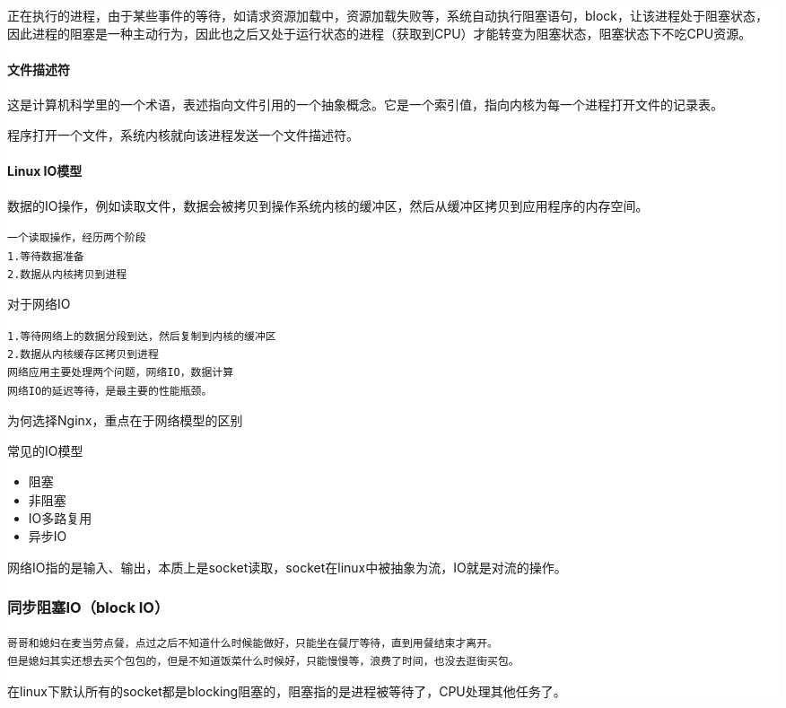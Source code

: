 正在执行的进程，由于某些事件的等待，如请求资源加载中，资源加载失败等，系统自动执行阻塞语句，block，让该进程处于阻塞状态，因此进程的阻塞是一种主动行为，因此也之后又处于运行状态的进程（获取到CPU）才能转变为阻塞状态，阻塞状态下不吃CPU资源。

#### 文件描述符

这是计算机科学里的一个术语，表述指向文件引用的一个抽象概念。它是一个索引值，指向内核为每一个进程打开文件的记录表。

程序打开一个文件，系统内核就向该进程发送一个文件描述符。

#### Linux IO模型

数据的IO操作，例如读取文件，数据会被拷贝到操作系统内核的缓冲区，然后从缓冲区拷贝到应用程序的内存空间。

```plain
一个读取操作，经历两个阶段
1.等待数据准备
2.数据从内核拷贝到进程
```

对于网络IO

```plain
1.等待网络上的数据分段到达，然后复制到内核的缓冲区
2.数据从内核缓存区拷贝到进程
网络应用主要处理两个问题，网络IO，数据计算
网络IO的延迟等待，是最主要的性能瓶颈。
```

为何选择Nginx，重点在于网络模型的区别

常见的IO模型

- 阻塞
- 非阻塞
- IO多路复用
- 异步IO

网络IO指的是输入、输出，本质上是socket读取，socket在linux中被抽象为流，IO就是对流的操作。

### 同步阻塞IO（block IO）

```plain
哥哥和媳妇在麦当劳点餐，点过之后不知道什么时候能做好，只能坐在餐厅等待，直到用餐结束才离开。
但是媳妇其实还想去买个包包的，但是不知道饭菜什么时候好，只能慢慢等，浪费了时间，也没去逛街买包。
```

在linux下默认所有的socket都是blocking阻塞的，阻塞指的是进程被等待了，CPU处理其他任务了。
